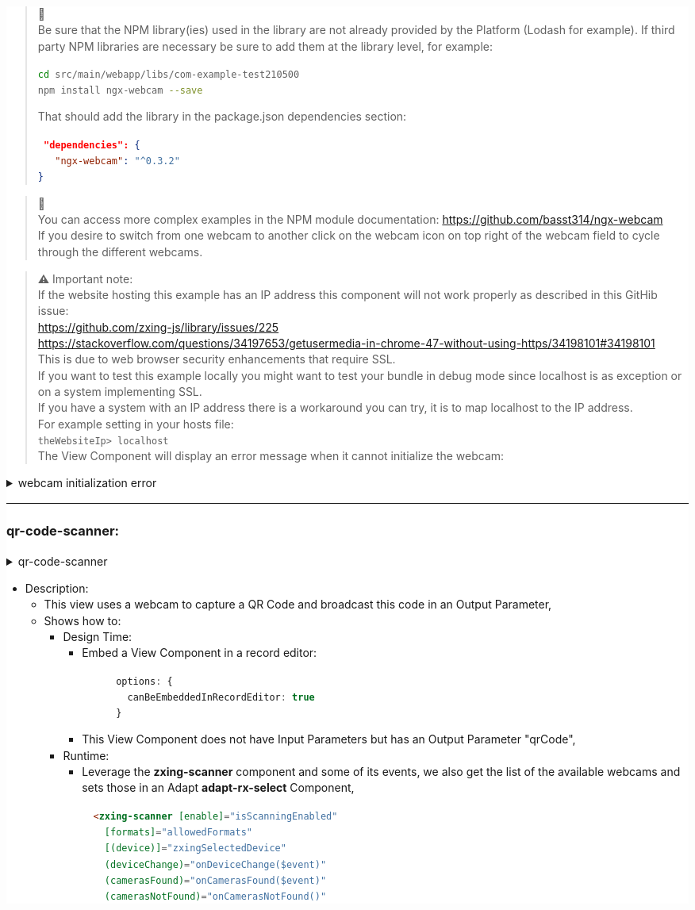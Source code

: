 > **:memo:**  
> Be sure that the NPM library(ies) used in the library are not already provided by the Platform (Lodash for example). If third party NPM libraries are necessary be sure to add them at the library level, for example:
> ```bash
> cd src/main/webapp/libs/com-example-test210500
> npm install ngx-webcam --save
> ```  
> That should add the library in the package.json dependencies section:
> ```json
>  "dependencies": {
>    "ngx-webcam": "^0.3.2"
> }
>```

> **:memo:**  
> You can access more complex examples in the NPM module documentation: 
> https://github.com/basst314/ngx-webcam  
> If you desire to switch from one webcam to another click on the webcam icon on top right of the webcam field to cycle through the different webcams.

> **:warning:**
> Important note:  
> If the website hosting this example has an IP address this component will not work properly as described in this GitHib issue:  
> https://github.com/zxing-js/library/issues/225  
> https://stackoverflow.com/questions/34197653/getusermedia-in-chrome-47-without-using-https/34198101#34198101  
> This is due to web browser security enhancements that require SSL.  
> If you want to test this example locally you might want to test your bundle in debug mode since localhost is as exception or on a system implementing SSL.  
> If you have a system with an IP address there is a workaround you can try, it is to map localhost to the IP address.  
> For example setting in your hosts file:  
> ```theWebsiteIp> localhost```   
> The View Component will display an error message when it cannot initialize the webcam:  
<details><summary>webcam initialization error</summary></details>

---

<a name="qr-code-scanner"></a>
### qr-code-scanner:
  <details><summary>qr-code-scanner</summary></details>

* Description:
  * This view uses a webcam to capture a QR Code and broadcast this code in an Output Parameter,
  * Shows how to:
    * Design Time:
      * Embed a View Component in a record editor:
        ```typescript
              options: {
                canBeEmbeddedInRecordEditor: true
              }
        ```
      * This View Component does not have Input Parameters but has an Output Parameter "qrCode",
    * Runtime:
      * Leverage the **zxing-scanner** component and some of its events, we also get the list of the available webcams and sets those in an Adapt **adapt-rx-select** Component,
          ```html
            <zxing-scanner [enable]="isScanningEnabled"
              [formats]="allowedFormats"
              [(device)]="zxingSelectedDevice"
              (deviceChange)="onDeviceChange($event)"
              (camerasFound)="onCamerasFound($event)"
              (camerasNotFound)="onCamerasNotFound()"